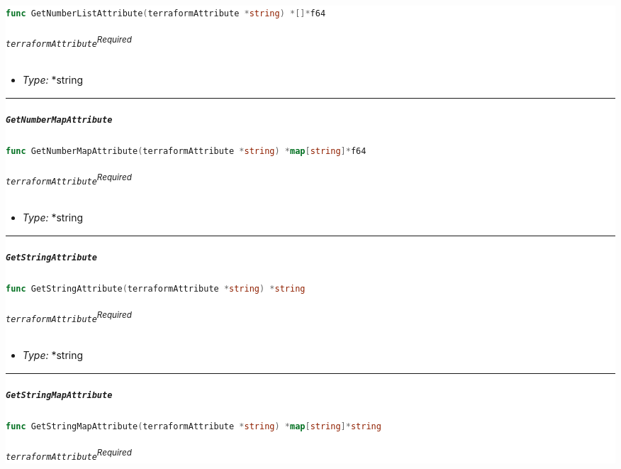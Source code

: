 ```go
func GetNumberListAttribute(terraformAttribute *string) *[]*f64
```

###### `terraformAttribute`<sup>Required</sup> <a name="terraformAttribute" id="@cdktf/provider-azurerm.appServiceConnection.AppServiceConnectionAuthenticationOutputReference.getNumberListAttribute.parameter.terraformAttribute"></a>

- *Type:* *string

---

##### `GetNumberMapAttribute` <a name="GetNumberMapAttribute" id="@cdktf/provider-azurerm.appServiceConnection.AppServiceConnectionAuthenticationOutputReference.getNumberMapAttribute"></a>

```go
func GetNumberMapAttribute(terraformAttribute *string) *map[string]*f64
```

###### `terraformAttribute`<sup>Required</sup> <a name="terraformAttribute" id="@cdktf/provider-azurerm.appServiceConnection.AppServiceConnectionAuthenticationOutputReference.getNumberMapAttribute.parameter.terraformAttribute"></a>

- *Type:* *string

---

##### `GetStringAttribute` <a name="GetStringAttribute" id="@cdktf/provider-azurerm.appServiceConnection.AppServiceConnectionAuthenticationOutputReference.getStringAttribute"></a>

```go
func GetStringAttribute(terraformAttribute *string) *string
```

###### `terraformAttribute`<sup>Required</sup> <a name="terraformAttribute" id="@cdktf/provider-azurerm.appServiceConnection.AppServiceConnectionAuthenticationOutputReference.getStringAttribute.parameter.terraformAttribute"></a>

- *Type:* *string

---

##### `GetStringMapAttribute` <a name="GetStringMapAttribute" id="@cdktf/provider-azurerm.appServiceConnection.AppServiceConnectionAuthenticationOutputReference.getStringMapAttribute"></a>

```go
func GetStringMapAttribute(terraformAttribute *string) *map[string]*string
```

###### `terraformAttribute`<sup>Required</sup> <a name="terraformAttribute" id="@cdktf/provider-azurerm.appServiceConnection.AppServiceConnectionAuthenticationOutputReference.getStringMapAttribute.parameter.terraformAttribute"></a>
